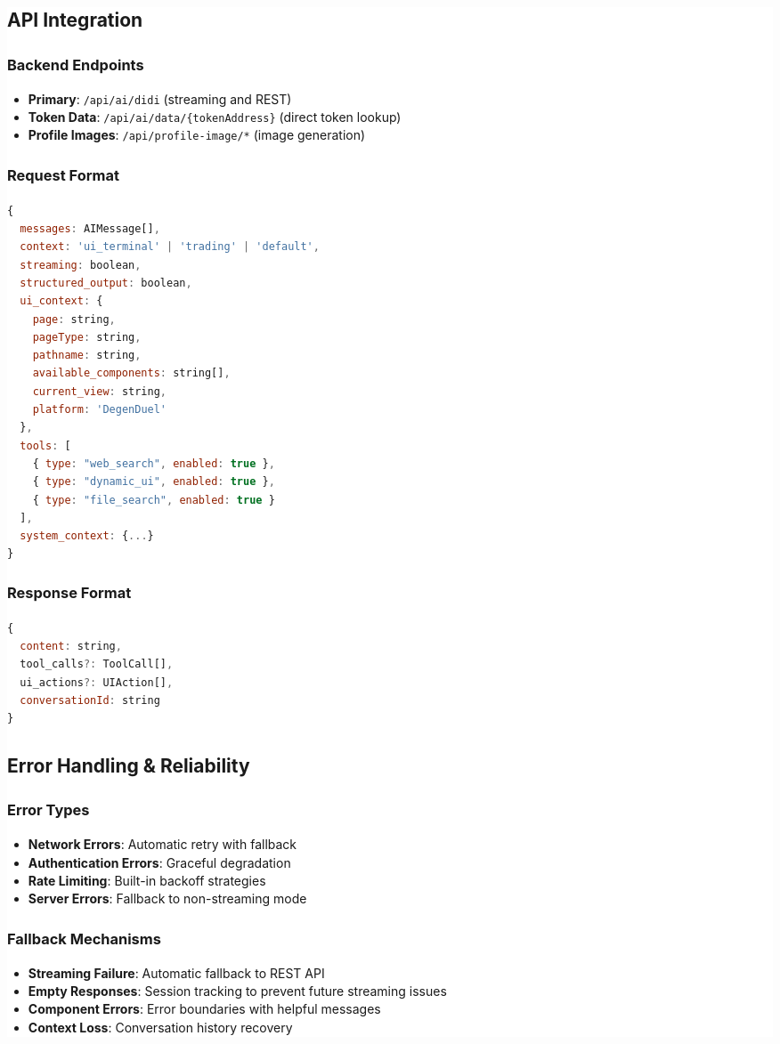 ## API Integration

### **Backend Endpoints**
- **Primary**: `/api/ai/didi` (streaming and REST)
- **Token Data**: `/api/ai/data/{tokenAddress}` (direct token lookup)
- **Profile Images**: `/api/profile-image/*` (image generation)

### **Request Format**
```javascript
{
  messages: AIMessage[],
  context: 'ui_terminal' | 'trading' | 'default',
  streaming: boolean,
  structured_output: boolean,
  ui_context: {
    page: string,
    pageType: string,
    pathname: string,
    available_components: string[],
    current_view: string,
    platform: 'DegenDuel'
  },
  tools: [
    { type: "web_search", enabled: true },
    { type: "dynamic_ui", enabled: true },
    { type: "file_search", enabled: true }
  ],
  system_context: {...}
}
```

### **Response Format**
```javascript
{
  content: string,
  tool_calls?: ToolCall[],
  ui_actions?: UIAction[],
  conversationId: string
}
```

## Error Handling & Reliability

### **Error Types**
- **Network Errors**: Automatic retry with fallback
- **Authentication Errors**: Graceful degradation
- **Rate Limiting**: Built-in backoff strategies
- **Server Errors**: Fallback to non-streaming mode

### **Fallback Mechanisms**
- **Streaming Failure**: Automatic fallback to REST API
- **Empty Responses**: Session tracking to prevent future streaming issues
- **Component Errors**: Error boundaries with helpful messages
- **Context Loss**: Conversation history recovery
